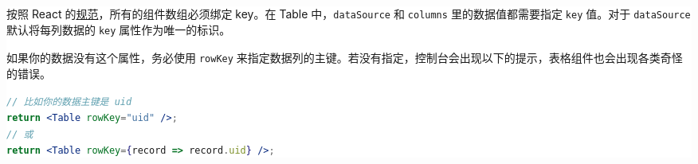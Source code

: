 按照 React 的[规范](http://facebook.github.io/react/docs/multiple-components.html#dynamic-children)，所有的组件数组必须绑定 key。在 Table 中，`dataSource` 和 `columns` 里的数据值都需要指定 `key` 值。对于 `dataSource` 默认将每列数据的 `key` 属性作为唯一的标识。

如果你的数据没有这个属性，务必使用 `rowKey` 来指定数据列的主键。若没有指定，控制台会出现以下的提示，表格组件也会出现各类奇怪的错误。

```jsx
// 比如你的数据主键是 uid
return <Table rowKey="uid" />;
// 或
return <Table rowKey={record => record.uid} />;
```
